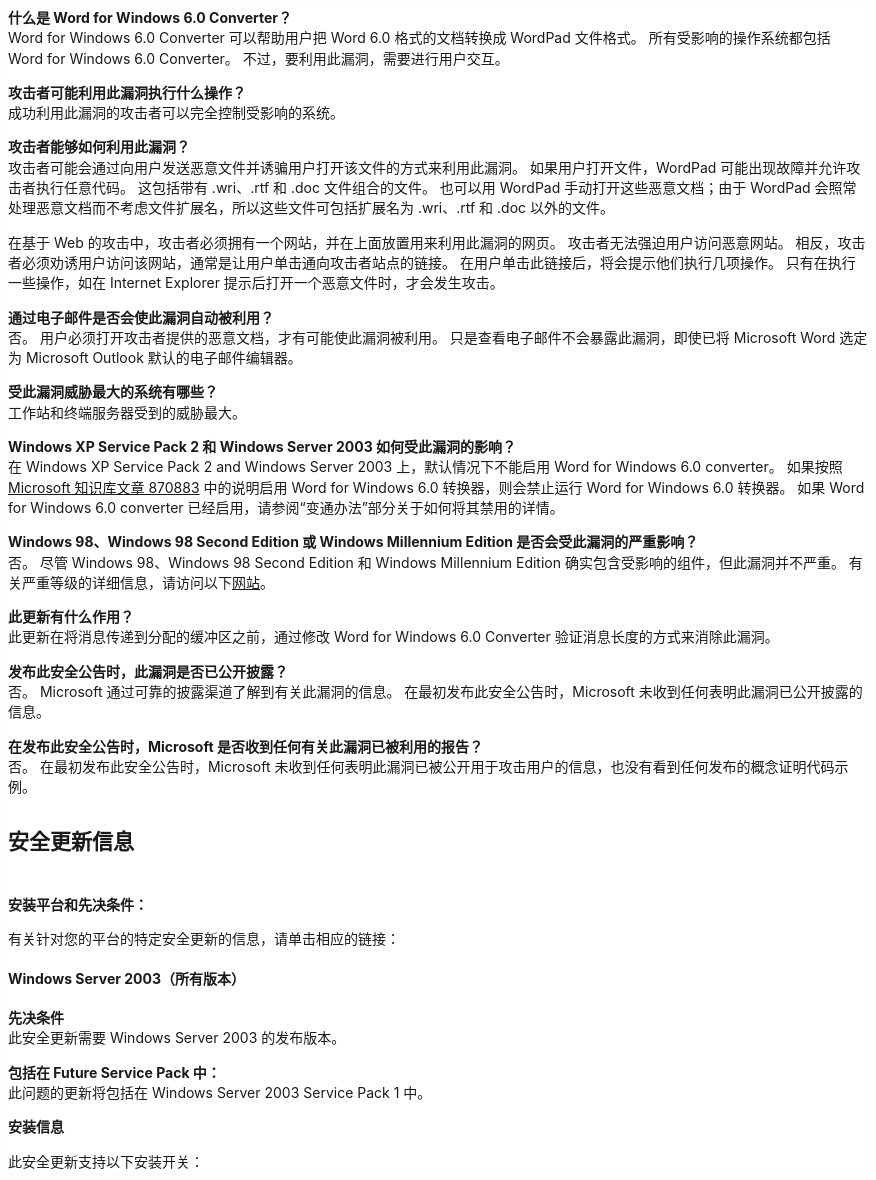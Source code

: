 **什么是 Word for Windows 6.0 Converter？**  
Word for Windows 6.0 Converter 可以帮助用户把 Word 6.0 格式的文档转换成 WordPad 文件格式。 所有受影响的操作系统都包括 Word for Windows 6.0 Converter。 不过，要利用此漏洞，需要进行用户交互。
  
**攻击者可能利用此漏洞执行什么操作？**  
成功利用此漏洞的攻击者可以完全控制受影响的系统。
  
**攻击者能够如何利用此漏洞？**  
攻击者可能会通过向用户发送恶意文件并诱骗用户打开该文件的方式来利用此漏洞。 如果用户打开文件，WordPad 可能出现故障并允许攻击者执行任意代码。 这包括带有 .wri、.rtf 和 .doc 文件组合的文件。 也可以用 WordPad 手动打开这些恶意文档；由于 WordPad 会照常处理恶意文档而不考虑文件扩展名，所以这些文件可包括扩展名为 .wri、.rtf 和 .doc 以外的文件。
  
在基于 Web 的攻击中，攻击者必须拥有一个网站，并在上面放置用来利用此漏洞的网页。 攻击者无法强迫用户访问恶意网站。 相反，攻击者必须劝诱用户访问该网站，通常是让用户单击通向攻击者站点的链接。 在用户单击此链接后，将会提示他们执行几项操作。 只有在执行一些操作，如在 Internet Explorer 提示后打开一个恶意文件时，才会发生攻击。
  
**通过电子邮件是否会使此漏洞自动被利用？**  
否。 用户必须打开攻击者提供的恶意文档，才有可能使此漏洞被利用。 只是查看电子邮件不会暴露此漏洞，即使已将 Microsoft Word 选定为 Microsoft Outlook 默认的电子邮件编辑器。
  
**受此漏洞威胁最大的系统有哪些？**  
工作站和终端服务器受到的威胁最大。
  
**Windows XP Service Pack 2 和 Windows Server 2003 如何受此漏洞的影响？**  
在 Windows XP Service Pack 2 and Windows Server 2003 上，默认情况下不能启用 Word for Windows 6.0 converter。 如果按照 [Microsoft 知识库文章 870883](http://support.microsoft.com/kb/870883) 中的说明启用 Word for Windows 6.0 转换器，则会禁止运行 Word for Windows 6.0 转换器。 如果 Word for Windows 6.0 converter 已经启用，请参阅“变通办法”部分关于如何将其禁用的详情。
  
**Windows 98、Windows 98 Second Edition 或 Windows Millennium Edition 是否会受此漏洞的严重影响？**  
否。 尽管 Windows 98、Windows 98 Second Edition 和 Windows Millennium Edition 确实包含受影响的组件，但此漏洞并不严重。 有关严重等级的详细信息，请访问以下[网站](http://go.microsoft.com/fwlink/?linkid=21140)。
  
**此更新有什么作用？**  
此更新在将消息传递到分配的缓冲区之前，通过修改 Word for Windows 6.0 Converter 验证消息长度的方式来消除此漏洞。
  
**发布此安全公告时，此漏洞是否已公开披露？**  
否。 Microsoft 通过可靠的披露渠道了解到有关此漏洞的信息。 在最初发布此安全公告时，Microsoft 未收到任何表明此漏洞已公开披露的信息。
  
**在发布此安全公告时，Microsoft 是否收到任何有关此漏洞已被利用的报告？**  
否。 在最初发布此安全公告时，Microsoft 未收到任何表明此漏洞已被公开用于攻击用户的信息，也没有看到任何发布的概念证明代码示例。
  
安全更新信息  
------------
  
<span></span>  
**安装平台和先决条件：**  
  
有关针对您的平台的特定安全更新的信息，请单击相应的链接：
  
#### Windows Server 2003（所有版本）
  
**先决条件**  
此安全更新需要 Windows Server 2003 的发布版本。
  
**包括在 Future Service Pack 中：**  
此问题的更新将包括在 Windows Server 2003 Service Pack 1 中。
  
**安装信息**  
  
此安全更新支持以下安装开关：
  